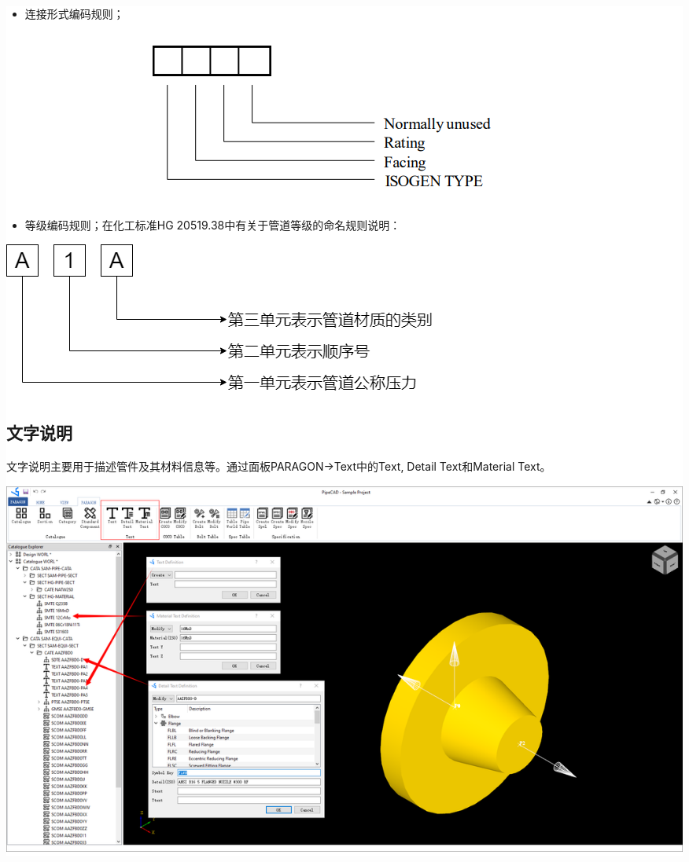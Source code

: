 - 连接形式编码规则；

![COCO Code](images/paragon/paragon_code_coco_zh.png "连接匹配表命名规则")

- 等级编码规则；在化工标准HG 20519.38中有关于管道等级的命名规则说明：

![Spec Code](images/paragon/paragon_code_spec_zh.png "管道等级命名规则")

## 文字说明
文字说明主要用于描述管件及其材料信息等。通过面板PARAGON->Text中的Text, Detail Text和Material Text。

![Paragon Text](images/paragon/paragon_text_menu_zh.png "TEXT菜单")
